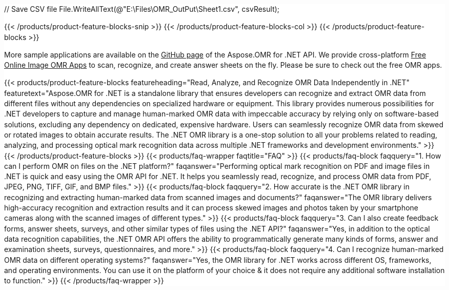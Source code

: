 // Save CSV file
File.WriteAllText(@"E:\Files\OMR_OutPut\Sheet1.csv", csvResult);


{{< /products/product-feature-blocks-snip >}}
{{< /products/product-feature-blocks-col >}}
{{< /products/product-feature-blocks >}}
   <p class="col-lg-12">More sample applications are available on the <a href="https://github.com/aspose-omr/Aspose.OMR-for-.NET">GitHub page</a> of the Aspose.OMR for .NET API. We provide cross-platform <a href="https://products.aspose.app/omr/family/">Free Online Image OMR Apps</a> to scan, recognize, and create answer sheets on the fly. Please be sure to check out the free OMR apps.</p>
{{< products/product-feature-blocks
featureheading="Read, Analyze, and Recognize OMR Data Independently in .NET"
featuretext="Aspose.OMR for .NET is a standalone library that ensures developers can recognize and extract OMR data from different files without any dependencies on specialized hardware or equipment. This library provides numerous possibilities for .NET developers to capture and manage human-marked OMR data with impeccable accuracy by relying only on software-based solutions, excluding any dependency on dedicated, expensive hardware. Users can seamlessly recognize OMR data from skewed or rotated images to obtain accurate results. The .NET OMR library is a one-stop solution to all your problems related to reading, analyzing, and processing optical mark recognition data across multiple .NET frameworks and development environments."
>}}
{{< /products/product-feature-blocks >}}
   {{< products/faq-wrapper
   faqtitle="FAQ"
>}}
   {{< products/faq-block
faqquery="1. How can I perform OMR on files on the .NET platform?"
faqanswer="Performing optical mark recognition on PDF and image files in .NET is quick and easy using the OMR API for .NET. It helps you seamlessly read, recognize, and process OMR data from PDF, JPEG, PNG, TIFF, GIF, and BMP files."
>}}
   {{< products/faq-block 
faqquery="2. How accurate is the .NET OMR library in recognizing and extracting human-marked data from scanned images and documents?"
faqanswer="The OMR library delivers high-accuracy recognition and extraction results and it can process skewed images and photos taken by your smartphone cameras along with the scanned images of different types."
>}}
   {{< products/faq-block
faqquery="3. Can I also create feedback forms, answer sheets, surveys, and other similar types of files using the .NET API?"
faqanswer="Yes, in addition to the optical data recognition capabilities, the .NET OMR API offers the ability to programmatically generate many kinds of forms, answer and examination sheets, surveys, questionnaires, and more."
>}}
   {{< products/faq-block
faqquery="4. Can I recognize human-marked OMR data on different operating systems?"
faqanswer="Yes, the OMR library for .NET works across different OS, frameworks, and operating environments. You can use it on the platform of your choice & it does not require any additional software installation to function."
>}}
   {{< /products/faq-wrapper >}}
   